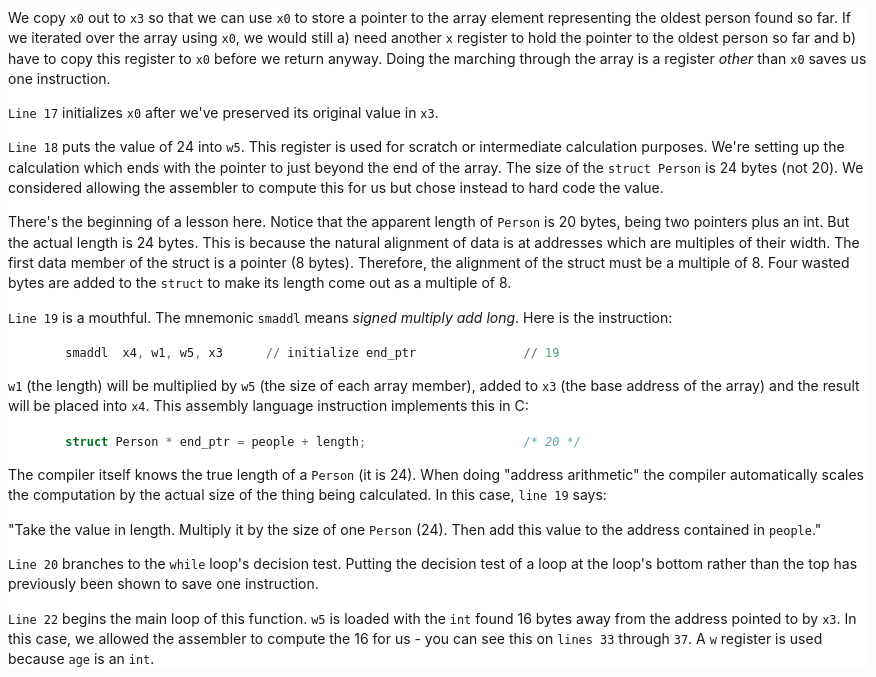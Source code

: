 We copy `x0` out to `x3` so that we can use `x0` to store a pointer to
the array element representing the oldest person found so far. If we
iterated over the array using `x0`, we would still a) need another `x`
register to hold the pointer to the oldest person so far and b) have to
copy this register to `x0` before we return anyway. Doing the marching
through the array is a register *other* than `x0` saves us one
instruction.

`Line 17` initializes `x0` after we've preserved its original value in
`x3`.

`Line 18` puts the value of 24 into `w5`. This register is used for
scratch or intermediate calculation purposes. We're setting up the
calculation which ends with the pointer to just beyond the end of the
array. The size of the `struct Person` is 24 bytes (not 20). We
considered allowing the assembler to compute this for us but chose
instead to hard code the value.

There's the beginning of a lesson here. Notice that the apparent length
of `Person` is 20 bytes, being two pointers plus an int. But the actual
length is 24 bytes. This is because the natural alignment of data is at
addresses which are multiples of their width. The first data member of
the struct is a pointer (8 bytes). Therefore, the alignment of the
struct must be a multiple of 8. Four wasted bytes are added to the
`struct` to make its length come out as a multiple of 8.

`Line 19` is a mouthful. The mnemonic `smaddl` means *signed multiply
add long*. Here is the instruction:

```asm
        smaddl  x4, w1, w5, x3      // initialize end_ptr               // 19 
```

`w1` (the length) will be multiplied by `w5` (the size of each array
member), added to `x3` (the base address of the array) and the result
will be placed into `x4`. This assembly language instruction implements
this in C:

```c
        struct Person * end_ptr = people + length;                      /* 20 */
```

The compiler itself knows the true length of a `Person` (it is 24). When
doing "address arithmetic" the compiler automatically scales the
computation by the actual size of the thing being calculated. In this
case, `line 19` says:

"Take the value in length. Multiply it by the size of one `Person` (24).
Then add this value to the address contained in `people`."

`Line 20` branches to the `while` loop's decision test. Putting the
decision test of a loop at the loop's bottom rather than the top has
previously been shown to save one instruction.

`Line 22` begins the main loop of this function. `w5` is loaded with the
`int` found 16 bytes away from the address pointed to by `x3`. In this
case, we allowed the assembler to compute the 16 for us - you can see
this on `lines 33` through `37`. A `w` register is used because `age` is
an `int`.
